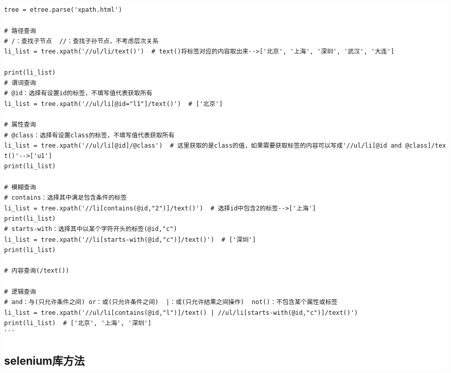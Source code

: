     tree = etree.parse('xpath.html')
    
    # 路径查询
    # /：查找子节点  //：查找子孙节点，不考虑层次关系
    li_list = tree.xpath('//ul/li/text()')  # text()将标签对应的内容取出来-->['北京', '上海', '深圳', '武汉', '大连']
    
    print(li_list)
    # 谓词查询
    # @id：选择有设置id的标签，不填写值代表获取所有
    li_list = tree.xpath('//ul/li[@id="l1"]/text()')  # ['北京']
    
    # 属性查询
    # @class：选择有设置class的标签，不填写值代表获取所有
    li_list = tree.xpath('//ul/li[@id]/@class')  # 这里获取的是class的值，如果需要获取标签的内容可以写成'//ul/li[@id and @class]/text()'-->['u1']
    print(li_list)
    
    # 模糊查询
    # contains：选择其中满足包含条件的标签
    li_list = tree.xpath('//li[contains(@id,"2")]/text()')  # 选择id中包含2的标签-->['上海']
    print(li_list)
    # starts-with：选择其中以某个字符开头的标签(@id,"c")
    li_list = tree.xpath('//li[starts-with(@id,"c")]/text()')  # ['深圳']
    print(li_list)
    
    # 内容查询(/text())
    
    # 逻辑查询
    # and：与(只允许条件之间) or：或(只允许条件之间)  |：或(只允许结果之间操作)  not()：不包含某个属性或标签
    li_list = tree.xpath('//ul/li[contains(@id,"l")]/text() | //ul/li[starts-with(@id,"c")]/text()')
    print(li_list)  # ['北京', '上海', '深圳']
    ```

## selenium库方法
